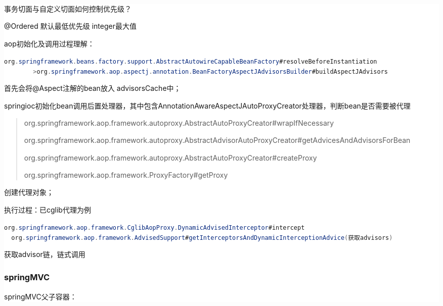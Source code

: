 

事务切面与自定义切面如何控制优先级？

@Ordered 默认最低优先级 integer最大值



aop初始化及调用过程理解：

```java
org.springframework.beans.factory.support.AbstractAutowireCapableBeanFactory#resolveBeforeInstantiation  
		>org.springframework.aop.aspectj.annotation.BeanFactoryAspectJAdvisorsBuilder#buildAspectJAdvisors
```

首先会将@Aspect注解的bean放入 advisorsCache中；

springioc初始化bean调用后置处理器，其中包含AnnotationAwareAspectJAutoProxyCreator处理器，判断bean是否需要被代理

> org.springframework.aop.framework.autoproxy.AbstractAutoProxyCreator#wrapIfNecessary
>
> org.springframework.aop.framework.autoproxy.AbstractAdvisorAutoProxyCreator#getAdvicesAndAdvisorsForBean
>
> org.springframework.aop.framework.autoproxy.AbstractAutoProxyCreator#createProxy
>
> org.springframework.aop.framework.ProxyFactory#getProxy

创建代理对象；

执行过程：已cglib代理为例

```java
org.springframework.aop.framework.CglibAopProxy.DynamicAdvisedInterceptor#intercept
  org.springframework.aop.framework.AdvisedSupport#getInterceptorsAndDynamicInterceptionAdvice(获取advisors)
```

获取advisor链，链式调用



### springMVC

springMVC父子容器：
